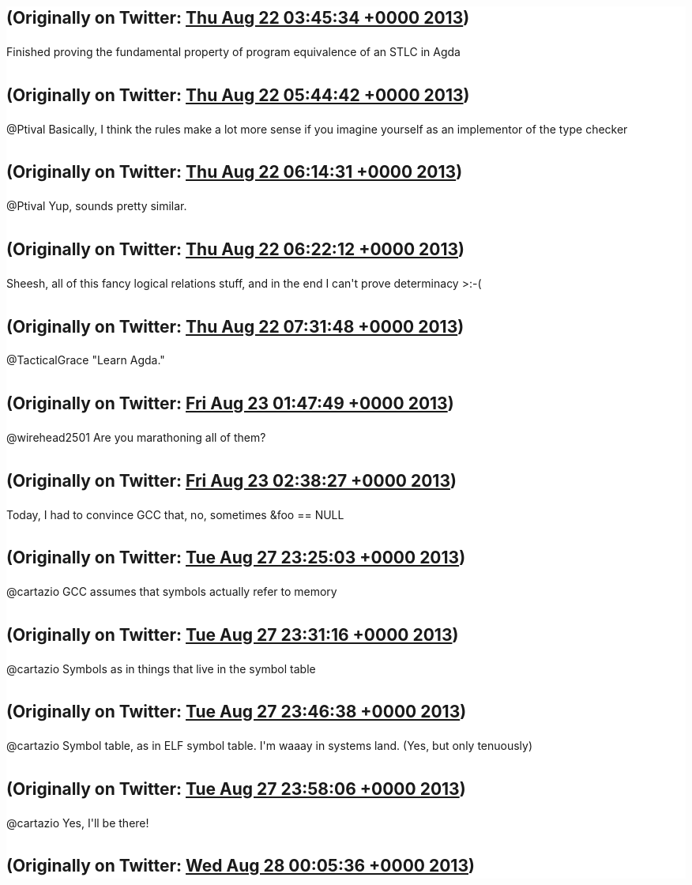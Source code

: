 (Originally on Twitter: [Thu Aug 22 03:45:34 +0000 2013](https://twitter.com/ezyang/status/370391269128015872))
----
Finished proving the fundamental property of program equivalence of an STLC in Agda

(Originally on Twitter: [Thu Aug 22 05:44:42 +0000 2013](https://twitter.com/ezyang/status/370421247903285248))
----
@Ptival Basically, I think the rules make a lot more sense if you imagine yourself as an implementor of the type checker

(Originally on Twitter: [Thu Aug 22 06:14:31 +0000 2013](https://twitter.com/ezyang/status/370428752117116928))
----
@Ptival Yup, sounds pretty similar.

(Originally on Twitter: [Thu Aug 22 06:22:12 +0000 2013](https://twitter.com/ezyang/status/370430684391043073))
----
Sheesh, all of this fancy logical relations stuff, and in the end I can't prove determinacy &gt;:-(

(Originally on Twitter: [Thu Aug 22 07:31:48 +0000 2013](https://twitter.com/ezyang/status/370448203164176384))
----
@TacticalGrace "Learn Agda."

(Originally on Twitter: [Fri Aug 23 01:47:49 +0000 2013](https://twitter.com/ezyang/status/370724022059012096))
----
@wirehead2501 Are you marathoning all of them?

(Originally on Twitter: [Fri Aug 23 02:38:27 +0000 2013](https://twitter.com/ezyang/status/370736765419925504))
----
Today, I had to convince GCC that, no, sometimes &amp;foo == NULL

(Originally on Twitter: [Tue Aug 27 23:25:03 +0000 2013](https://twitter.com/ezyang/status/372500033679421440))
----
@cartazio GCC assumes that symbols actually refer to memory

(Originally on Twitter: [Tue Aug 27 23:31:16 +0000 2013](https://twitter.com/ezyang/status/372501600042225664))
----
@cartazio Symbols as in things that live in the symbol table

(Originally on Twitter: [Tue Aug 27 23:46:38 +0000 2013](https://twitter.com/ezyang/status/372505467739996160))
----
@cartazio Symbol table, as in ELF symbol table. I'm waaay in systems land. (Yes, but only tenuously)

(Originally on Twitter: [Tue Aug 27 23:58:06 +0000 2013](https://twitter.com/ezyang/status/372508351290441728))
----
@cartazio Yes, I'll be there!

(Originally on Twitter: [Wed Aug 28 00:05:36 +0000 2013](https://twitter.com/ezyang/status/372510238223900672))
----
